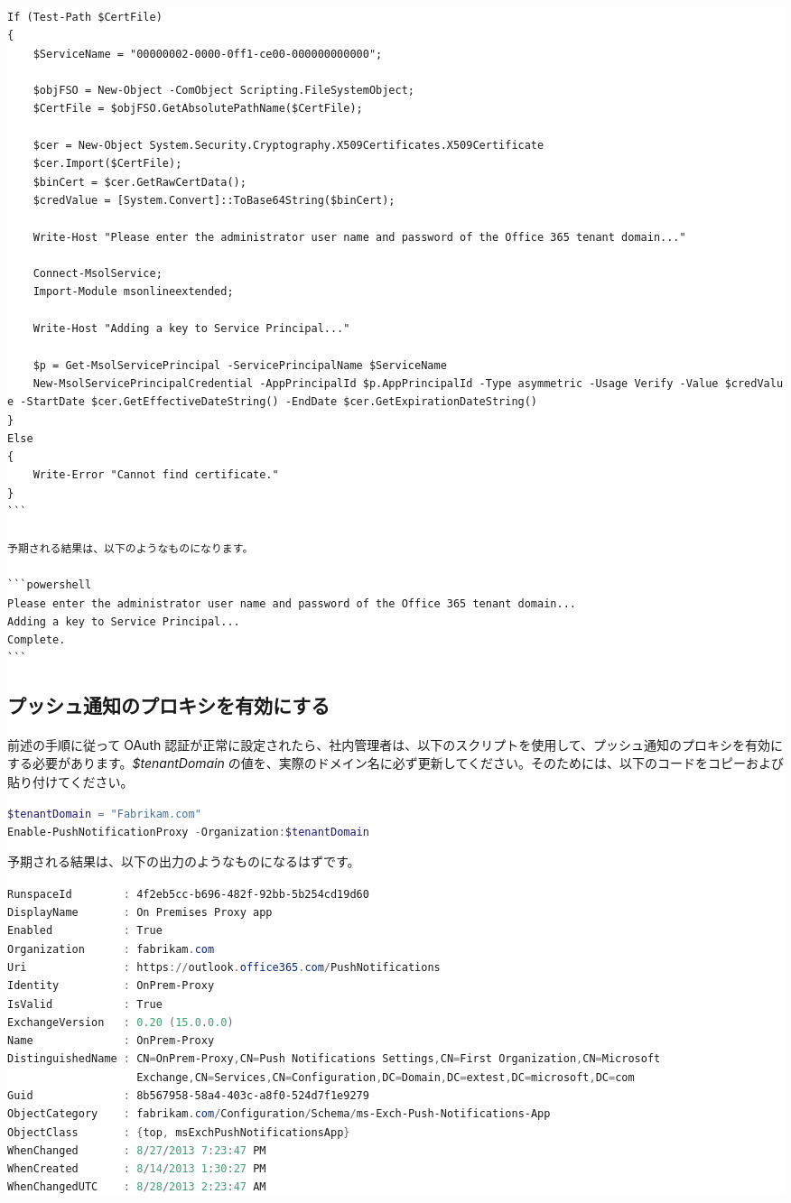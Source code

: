     If (Test-Path $CertFile)
    {
        $ServiceName = "00000002-0000-0ff1-ce00-000000000000";
    
        $objFSO = New-Object -ComObject Scripting.FileSystemObject;
        $CertFile = $objFSO.GetAbsolutePathName($CertFile);
    
        $cer = New-Object System.Security.Cryptography.X509Certificates.X509Certificate
        $cer.Import($CertFile);
        $binCert = $cer.GetRawCertData();
        $credValue = [System.Convert]::ToBase64String($binCert);
    
        Write-Host "Please enter the administrator user name and password of the Office 365 tenant domain..."
    
        Connect-MsolService;
        Import-Module msonlineextended;
    
        Write-Host "Adding a key to Service Principal..."
    
        $p = Get-MsolServicePrincipal -ServicePrincipalName $ServiceName
        New-MsolServicePrincipalCredential -AppPrincipalId $p.AppPrincipalId -Type asymmetric -Usage Verify -Value $credValue -StartDate $cer.GetEffectiveDateString() -EndDate $cer.GetExpirationDateString()
    }
    Else
    {
        Write-Error "Cannot find certificate."
    } 
    ```
    
    予期される結果は、以下のようなものになります。
    
    ```powershell
    Please enter the administrator user name and password of the Office 365 tenant domain...
    Adding a key to Service Principal...
    Complete.
    ```

## プッシュ通知のプロキシを有効にする

前述の手順に従って OAuth 認証が正常に設定されたら、社内管理者は、以下のスクリプトを使用して、プッシュ通知のプロキシを有効にする必要があります。*$tenantDomain* の値を、実際のドメイン名に必ず更新してください。そのためには、以下のコードをコピーおよび貼り付けてください。

```powershell
$tenantDomain = "Fabrikam.com"
Enable-PushNotificationProxy -Organization:$tenantDomain
```

予期される結果は、以下の出力のようなものになるはずです。

```powershell
RunspaceId        : 4f2eb5cc-b696-482f-92bb-5b254cd19d60
DisplayName       : On Premises Proxy app
Enabled           : True
Organization      : fabrikam.com
Uri               : https://outlook.office365.com/PushNotifications
Identity          : OnPrem-Proxy
IsValid           : True
ExchangeVersion   : 0.20 (15.0.0.0)
Name              : OnPrem-Proxy
DistinguishedName : CN=OnPrem-Proxy,CN=Push Notifications Settings,CN=First Organization,CN=Microsoft
                    Exchange,CN=Services,CN=Configuration,DC=Domain,DC=extest,DC=microsoft,DC=com
Guid              : 8b567958-58a4-403c-a8f0-524d7f1e9279
ObjectCategory    : fabrikam.com/Configuration/Schema/ms-Exch-Push-Notifications-App
ObjectClass       : {top, msExchPushNotificationsApp}
WhenChanged       : 8/27/2013 7:23:47 PM
WhenCreated       : 8/14/2013 1:30:27 PM
WhenChangedUTC    : 8/28/2013 2:23:47 AM
```